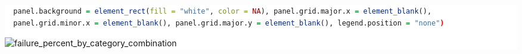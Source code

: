 ``` r
  panel.background = element_rect(fill = "white", color = NA), panel.grid.major.x = element_blank(),  
  panel.grid.minor.x = element_blank(), panel.grid.major.y = element_blank(), legend.position = "none")
```

![failure_percent_by_category_combination](https://github.com/user-attachments/assets/b605f4bc-e1e4-400b-91bc-4bba14bd0173)




